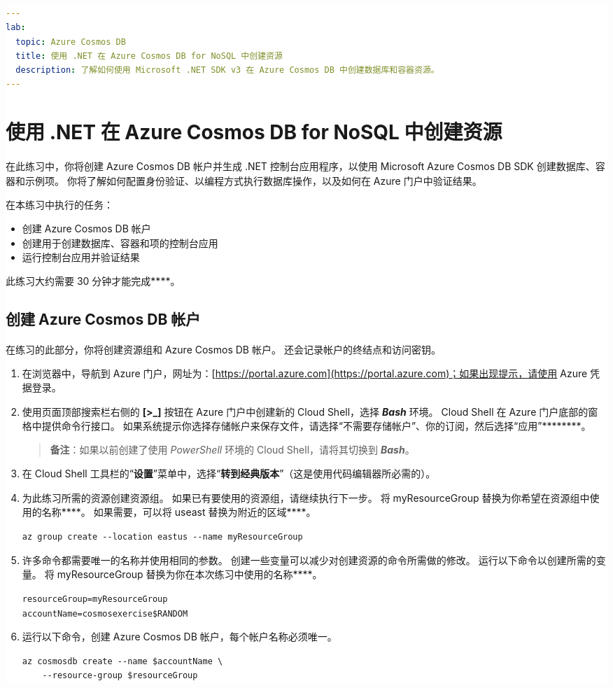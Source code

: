 ```yaml
---
lab:
  topic: Azure Cosmos DB
  title: 使用 .NET 在 Azure Cosmos DB for NoSQL 中创建资源
  description: 了解如何使用 Microsoft .NET SDK v3 在 Azure Cosmos DB 中创建数据库和容器资源。
---
```


# 使用 .NET 在 Azure Cosmos DB for NoSQL 中创建资源

在此练习中，你将创建 Azure Cosmos DB 帐户并生成 .NET 控制台应用程序，以使用 Microsoft Azure Cosmos DB SDK 创建数据库、容器和示例项。 你将了解如何配置身份验证、以编程方式执行数据库操作，以及如何在 Azure 门户中验证结果。

在本练习中执行的任务：

* 创建 Azure Cosmos DB 帐户
* 创建用于创建数据库、容器和项的控制台应用
* 运行控制台应用并验证结果

此练习大约需要 30 分钟才能完成****。

## 创建 Azure Cosmos DB 帐户

在练习的此部分，你将创建资源组和 Azure Cosmos DB 帐户。 还会记录帐户的终结点和访问密钥。

1. 在浏览器中，导航到 Azure 门户，网址为：[https://portal.azure.com](https://portal.azure.com)；如果出现提示，请使用 Azure 凭据登录。

1. 使用页面顶部搜索栏右侧的 **[\>_]** 按钮在 Azure 门户中创建新的 Cloud Shell，选择 ***Bash*** 环境。 Cloud Shell 在 Azure 门户底部的窗格中提供命令行接口。 如果系统提示你选择存储帐户来保存文件，请选择“不需要存储帐户”、你的订阅，然后选择“应用”********。

    > **备注**：如果以前创建了使用 *PowerShell* 环境的 Cloud Shell，请将其切换到 ***Bash***。

1. 在 Cloud Shell 工具栏的“**设置**”菜单中，选择“**转到经典版本**”（这是使用代码编辑器所必需的）。

1. 为此练习所需的资源创建资源组。 如果已有要使用的资源组，请继续执行下一步。 将 myResourceGroup 替换为你希望在资源组中使用的名称****。 如果需要，可以将 useast 替换为附近的区域****。

    ```
    az group create --location eastus --name myResourceGroup
    ```

1. 许多命令都需要唯一的名称并使用相同的参数。 创建一些变量可以减少对创建资源的命令所需做的修改。 运行以下命令以创建所需的变量。 将 myResourceGroup 替换为你在本次练习中使用的名称****。

    ```
    resourceGroup=myResourceGroup
    accountName=cosmosexercise$RANDOM
    ```

1. 运行以下命令，创建 Azure Cosmos DB 帐户，每个帐户名称必须唯一。 

    ```
    az cosmosdb create --name $accountName \
        --resource-group $resourceGroup
    ```
